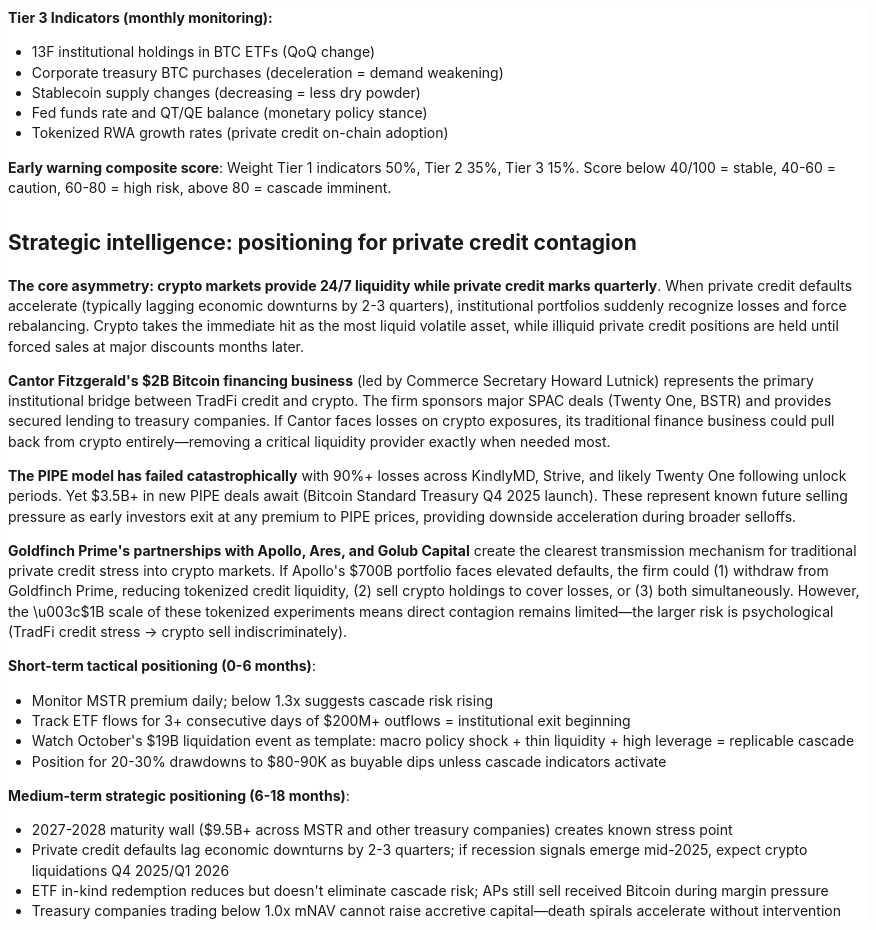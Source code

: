 **Tier 3 Indicators (monthly monitoring):**
- 13F institutional holdings in BTC ETFs (QoQ change)
- Corporate treasury BTC purchases (deceleration = demand weakening)
- Stablecoin supply changes (decreasing = less dry powder)
- Fed funds rate and QT/QE balance (monetary policy stance)
- Tokenized RWA growth rates (private credit on-chain adoption)

**Early warning composite score**: Weight Tier 1 indicators 50%, Tier 2 35%, Tier 3 15%. Score below 40/100 = stable, 40-60 = caution, 60-80 = high risk, above 80 = cascade imminent.

## Strategic intelligence: positioning for private credit contagion

**The core asymmetry: crypto markets provide 24/7 liquidity while private credit marks quarterly**. When private credit defaults accelerate (typically lagging economic downturns by 2-3 quarters), institutional portfolios suddenly recognize losses and force rebalancing. Crypto takes the immediate hit as the most liquid volatile asset, while illiquid private credit positions are held until forced sales at major discounts months later.

**Cantor Fitzgerald's $2B Bitcoin financing business** (led by Commerce Secretary Howard Lutnick) represents the primary institutional bridge between TradFi credit and crypto. The firm sponsors major SPAC deals (Twenty One, BSTR) and provides secured lending to treasury companies. If Cantor faces losses on crypto exposures, its traditional finance business could pull back from crypto entirely—removing a critical liquidity provider exactly when needed most.

**The PIPE model has failed catastrophically** with 90%+ losses across KindlyMD, Strive, and likely Twenty One following unlock periods. Yet $3.5B+ in new PIPE deals await (Bitcoin Standard Treasury Q4 2025 launch). These represent known future selling pressure as early investors exit at any premium to PIPE prices, providing downside acceleration during broader selloffs.

**Goldfinch Prime's partnerships with Apollo, Ares, and Golub Capital** create the clearest transmission mechanism for traditional private credit stress into crypto markets. If Apollo's $700B portfolio faces elevated defaults, the firm could (1) withdraw from Goldfinch Prime, reducing tokenized credit liquidity, (2) sell crypto holdings to cover losses, or (3) both simultaneously. However, the \u003c$1B scale of these tokenized experiments means direct contagion remains limited—the larger risk is psychological (TradFi credit stress → crypto sell indiscriminately).

**Short-term tactical positioning (0-6 months)**:
- Monitor MSTR premium daily; below 1.3x suggests cascade risk rising
- Track ETF flows for 3+ consecutive days of $200M+ outflows = institutional exit beginning
- Watch October's $19B liquidation event as template: macro policy shock + thin liquidity + high leverage = replicable cascade
- Position for 20-30% drawdowns to $80-90K as buyable dips unless cascade indicators activate

**Medium-term strategic positioning (6-18 months)**:
- 2027-2028 maturity wall ($9.5B+ across MSTR and other treasury companies) creates known stress point
- Private credit defaults lag economic downturns by 2-3 quarters; if recession signals emerge mid-2025, expect crypto liquidations Q4 2025/Q1 2026
- ETF in-kind redemption reduces but doesn't eliminate cascade risk; APs still sell received Bitcoin during margin pressure
- Treasury companies trading below 1.0x mNAV cannot raise accretive capital—death spirals accelerate without intervention
